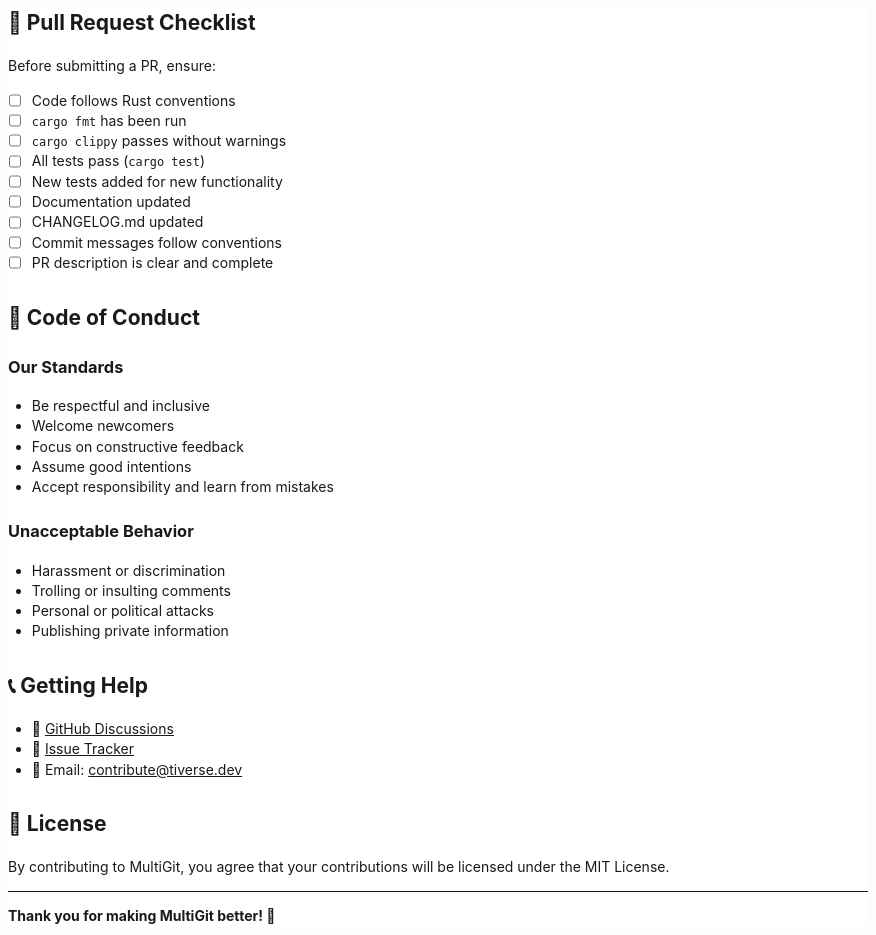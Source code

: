 ## 🎯 Pull Request Checklist

Before submitting a PR, ensure:

- [ ] Code follows Rust conventions
- [ ] `cargo fmt` has been run
- [ ] `cargo clippy` passes without warnings
- [ ] All tests pass (`cargo test`)
- [ ] New tests added for new functionality
- [ ] Documentation updated
- [ ] CHANGELOG.md updated
- [ ] Commit messages follow conventions
- [ ] PR description is clear and complete

## 🤝 Code of Conduct

### Our Standards

- Be respectful and inclusive
- Welcome newcomers
- Focus on constructive feedback
- Assume good intentions
- Accept responsibility and learn from mistakes

### Unacceptable Behavior

- Harassment or discrimination
- Trolling or insulting comments
- Personal or political attacks
- Publishing private information

## 📞 Getting Help

- 💬 [GitHub Discussions](https://github.com/TIVerse/multigit/discussions)
- 🐛 [Issue Tracker](https://github.com/TIVerse/multigit/issues)
- 📧 Email: contribute@tiverse.dev

## 📄 License

By contributing to MultiGit, you agree that your contributions will be licensed under the MIT License.

---

**Thank you for making MultiGit better! 🎉**
